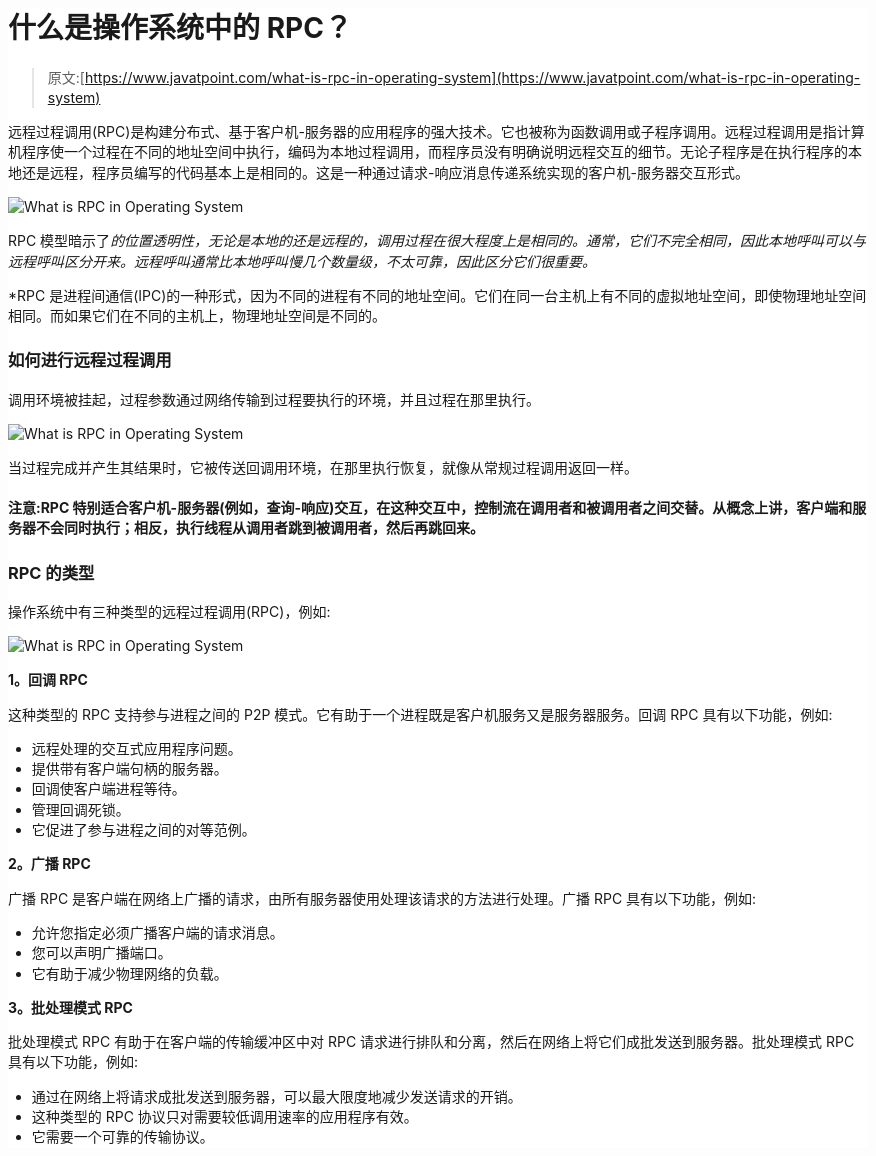 # 什么是操作系统中的 RPC？

> 原文:[https://www.javatpoint.com/what-is-rpc-in-operating-system](https://www.javatpoint.com/what-is-rpc-in-operating-system)

远程过程调用(RPC)是构建分布式、基于客户机-服务器的应用程序的强大技术。它也被称为函数调用或子程序调用。远程过程调用是指计算机程序使一个过程在不同的地址空间中执行，编码为本地过程调用，而程序员没有明确说明远程交互的细节。无论子程序是在执行程序的本地还是远程，程序员编写的代码基本上是相同的。这是一种通过请求-响应消息传递系统实现的客户机-服务器交互形式。

![What is RPC in Operating System](../Images/7b4128d1706e3610b036c45b1f4bbbb6.png)

RPC 模型暗示了*的位置透明性，无论是本地的还是远程的，调用过程在很大程度上是相同的。通常，它们不完全相同，因此本地呼叫可以与远程呼叫区分开来。远程呼叫通常比本地呼叫慢几个数量级，不太可靠，因此区分它们很重要。*

 *RPC 是进程间通信(IPC)的一种形式，因为不同的进程有不同的地址空间。它们在同一台主机上有不同的虚拟地址空间，即使物理地址空间相同。而如果它们在不同的主机上，物理地址空间是不同的。

### 如何进行远程过程调用

调用环境被挂起，过程参数通过网络传输到过程要执行的环境，并且过程在那里执行。

![What is RPC in Operating System](../Images/e85982ae9e0f57b3884c8890731d0f03.png)

当过程完成并产生其结果时，它被传送回调用环境，在那里执行恢复，就像从常规过程调用返回一样。

#### 注意:RPC 特别适合客户机-服务器(例如，查询-响应)交互，在这种交互中，控制流在调用者和被调用者之间交替。从概念上讲，客户端和服务器不会同时执行；相反，执行线程从调用者跳到被调用者，然后再跳回来。

### RPC 的类型

操作系统中有三种类型的远程过程调用(RPC)，例如:

![What is RPC in Operating System](../Images/873717f67a9272b669bb95403b9d3ec3.png)

**1。回调 RPC**

这种类型的 RPC 支持参与进程之间的 P2P 模式。它有助于一个进程既是客户机服务又是服务器服务。回调 RPC 具有以下功能，例如:

*   远程处理的交互式应用程序问题。
*   提供带有客户端句柄的服务器。
*   回调使客户端进程等待。
*   管理回调死锁。
*   它促进了参与进程之间的对等范例。

**2。广播 RPC**

广播 RPC 是客户端在网络上广播的请求，由所有服务器使用处理该请求的方法进行处理。广播 RPC 具有以下功能，例如:

*   允许您指定必须广播客户端的请求消息。
*   您可以声明广播端口。
*   它有助于减少物理网络的负载。

**3。批处理模式 RPC**

批处理模式 RPC 有助于在客户端的传输缓冲区中对 RPC 请求进行排队和分离，然后在网络上将它们成批发送到服务器。批处理模式 RPC 具有以下功能，例如:

*   通过在网络上将请求成批发送到服务器，可以最大限度地减少发送请求的开销。
*   这种类型的 RPC 协议只对需要较低调用速率的应用程序有效。
*   它需要一个可靠的传输协议。

